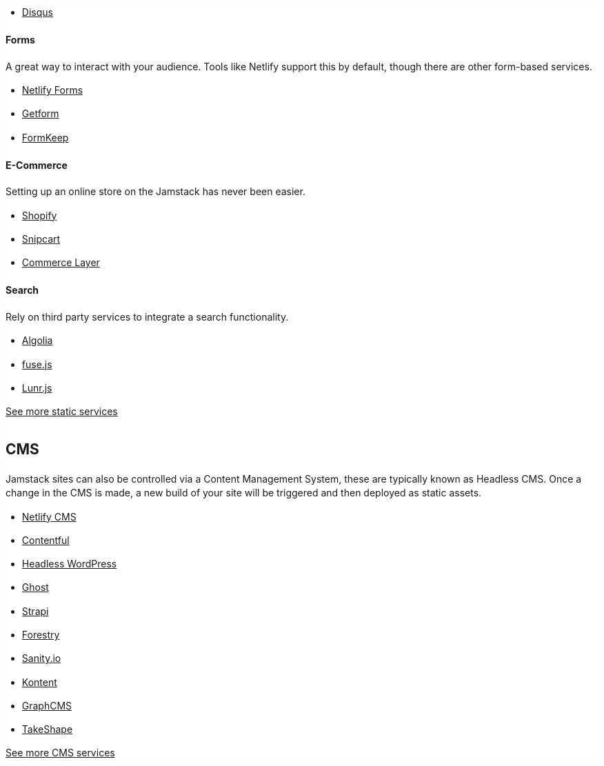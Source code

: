 - [Disqus](https://disqus.com/ "Disqus")

#### Forms

A great way to interact with your audience. Tools like Netlify support this by default, though there are other form-based services.

- [Netlify Forms](https://www.netlify.com/products/forms/ "Netlify Forms")

- [Getform](https://getform.io/ "Getform")

- [FormKeep](https://formkeep.com/ "FormKeep")

#### E-Commerce

Setting up an online store on the Jamstack has never been easier.

- [Shopify](https://www.shopify.com/plus/solutions/headless-commerce "Shopify")

- [Snipcart](https://snipcart.com/ "Snipcart")

- [Commerce Layer](https://commercelayer.io/ "Commerce Layer")

#### Search

Rely on third party services to integrate a search functionality.

- [Algolia](https://www.algolia.com/ "Algolia")

- [fuse.js](https://fusejs.io/ "fuse.js")

- [Lunr.js](https://lunrjs.com/ "Lunr.js")

[See more static services](https://github.com/agarrharr/awesome-static-website-services)

## CMS

Jamstack sites can also be controlled via a Content Management System, these are typically known as Headless CMS. Once a change in the CMS is made, a new build of your site will be triggered and then deployed as static assets.

- [Netlify CMS](https://www.netlifycms.org/ "Netlify CMS")

- [Contentful](https://www.contentful.com/ "Contentful")

- [Headless WordPress](https://developer.wordpress.org/rest-api/ "Headless WordPress")

- [Ghost](https://ghost.org/docs/content-api/ "Ghost")

- [Strapi](https://strapi.io/ "Strapi")

- [Forestry](https://forestry.io/ "Forestry")

- [Sanity.io](https://www.sanity.io/ "Sanity")

- [Kontent](https://kontent.ai/ "Kontent")

- [GraphCMS](https://graphcms.com/ "GraphCMS")

- [TakeShape](https://www.takeshape.io/ "TakeShape")

[See more CMS services](https://jamstack.org/headless-cms/)

